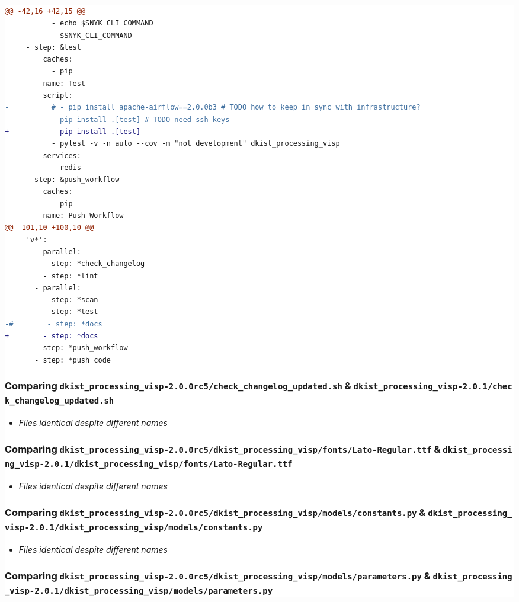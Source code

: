 ```diff
@@ -42,16 +42,15 @@
           - echo $SNYK_CLI_COMMAND
           - $SNYK_CLI_COMMAND
     - step: &test
         caches:
           - pip
         name: Test
         script:
-          # - pip install apache-airflow==2.0.0b3 # TODO how to keep in sync with infrastructure?
-          - pip install .[test] # TODO need ssh keys
+          - pip install .[test]
           - pytest -v -n auto --cov -m "not development" dkist_processing_visp
         services:
           - redis
     - step: &push_workflow
         caches:
           - pip
         name: Push Workflow
@@ -101,10 +100,10 @@
     'v*':
       - parallel:
         - step: *check_changelog
         - step: *lint
       - parallel:
         - step: *scan
         - step: *test
-#        - step: *docs
+        - step: *docs
       - step: *push_workflow
       - step: *push_code
```

### Comparing `dkist_processing_visp-2.0.0rc5/check_changelog_updated.sh` & `dkist_processing_visp-2.0.1/check_changelog_updated.sh`

 * *Files identical despite different names*

### Comparing `dkist_processing_visp-2.0.0rc5/dkist_processing_visp/fonts/Lato-Regular.ttf` & `dkist_processing_visp-2.0.1/dkist_processing_visp/fonts/Lato-Regular.ttf`

 * *Files identical despite different names*

### Comparing `dkist_processing_visp-2.0.0rc5/dkist_processing_visp/models/constants.py` & `dkist_processing_visp-2.0.1/dkist_processing_visp/models/constants.py`

 * *Files identical despite different names*

### Comparing `dkist_processing_visp-2.0.0rc5/dkist_processing_visp/models/parameters.py` & `dkist_processing_visp-2.0.1/dkist_processing_visp/models/parameters.py`
